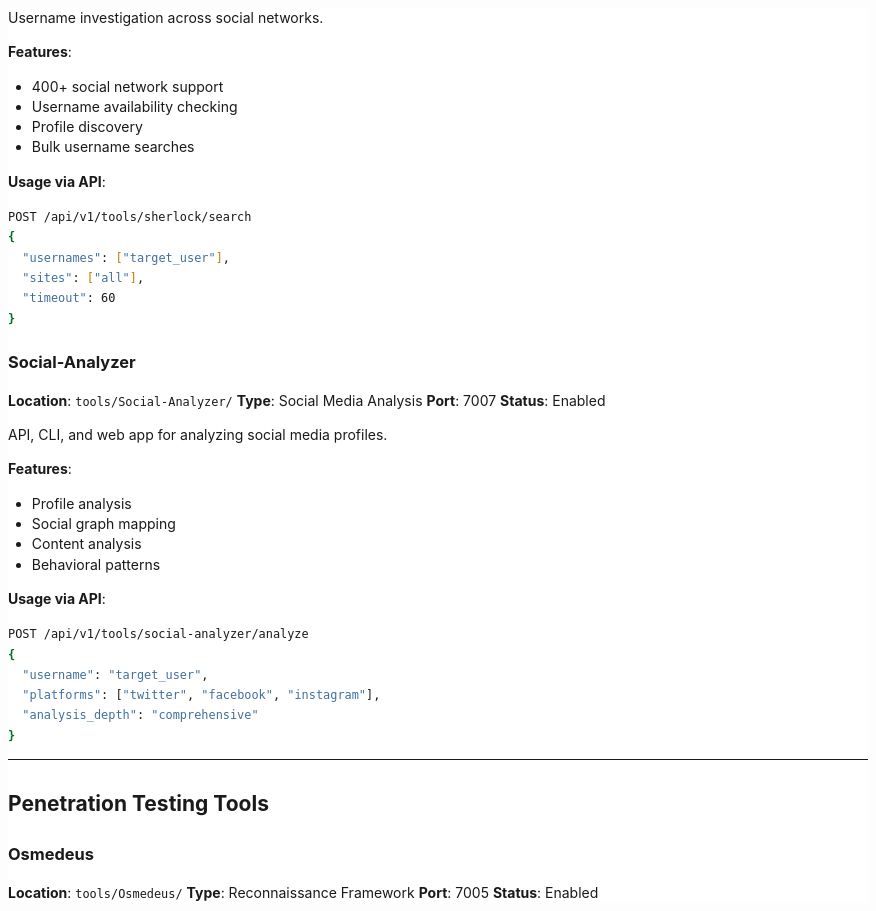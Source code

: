 Username investigation across social networks.

**Features**:

- 400+ social network support
- Username availability checking
- Profile discovery
- Bulk username searches

**Usage via API**:

```bash
POST /api/v1/tools/sherlock/search
{
  "usernames": ["target_user"],
  "sites": ["all"],
  "timeout": 60
}
```

### Social-Analyzer

**Location**: `tools/Social-Analyzer/`
**Type**: Social Media Analysis
**Port**: 7007
**Status**: Enabled

API, CLI, and web app for analyzing social media profiles.

**Features**:

- Profile analysis
- Social graph mapping
- Content analysis
- Behavioral patterns

**Usage via API**:

```bash
POST /api/v1/tools/social-analyzer/analyze
{
  "username": "target_user",
  "platforms": ["twitter", "facebook", "instagram"],
  "analysis_depth": "comprehensive"
}
```

---

## Penetration Testing Tools

### Osmedeus

**Location**: `tools/Osmedeus/`
**Type**: Reconnaissance Framework
**Port**: 7005
**Status**: Enabled
